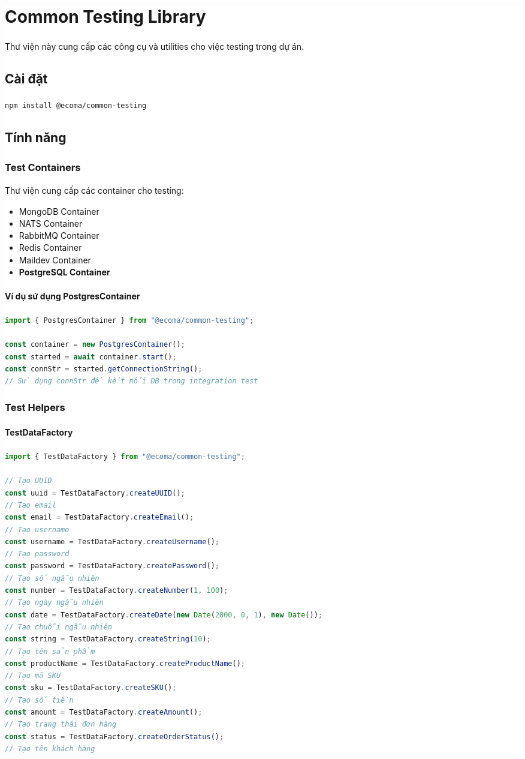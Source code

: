 # Common Testing Library

Thư viện này cung cấp các công cụ và utilities cho việc testing trong dự án.

## Cài đặt

```bash
npm install @ecoma/common-testing
```

## Tính năng

### Test Containers

Thư viện cung cấp các container cho testing:

- MongoDB Container
- NATS Container
- RabbitMQ Container
- Redis Container
- Maildev Container
- **PostgreSQL Container**

#### Ví dụ sử dụng PostgresContainer

```typescript
import { PostgresContainer } from "@ecoma/common-testing";

const container = new PostgresContainer();
const started = await container.start();
const connStr = started.getConnectionString();
// Sử dụng connStr để kết nối DB trong integration test
```

### Test Helpers

#### TestDataFactory

```typescript
import { TestDataFactory } from "@ecoma/common-testing";

// Tạo UUID
const uuid = TestDataFactory.createUUID();
// Tạo email
const email = TestDataFactory.createEmail();
// Tạo username
const username = TestDataFactory.createUsername();
// Tạo password
const password = TestDataFactory.createPassword();
// Tạo số ngẫu nhiên
const number = TestDataFactory.createNumber(1, 100);
// Tạo ngày ngẫu nhiên
const date = TestDataFactory.createDate(new Date(2000, 0, 1), new Date());
// Tạo chuỗi ngẫu nhiên
const string = TestDataFactory.createString(10);
// Tạo tên sản phẩm
const productName = TestDataFactory.createProductName();
// Tạo mã SKU
const sku = TestDataFactory.createSKU();
// Tạo số tiền
const amount = TestDataFactory.createAmount();
// Tạo trạng thái đơn hàng
const status = TestDataFactory.createOrderStatus();
// Tạo tên khách hàng
```